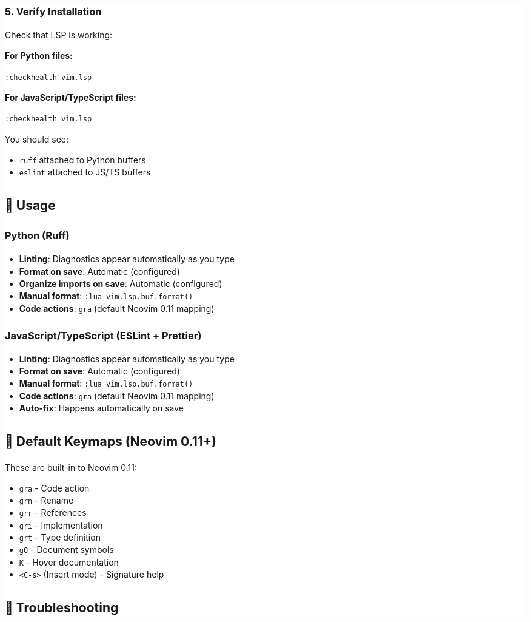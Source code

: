 ### 5. Verify Installation

Check that LSP is working:

**For Python files:**

```vim
:checkhealth vim.lsp
```

**For JavaScript/TypeScript files:**

```vim
:checkhealth vim.lsp
```

You should see:

- `ruff` attached to Python buffers
- `eslint` attached to JS/TS buffers

## 🔧 Usage

### Python (Ruff)

- **Linting**: Diagnostics appear automatically as you type
- **Format on save**: Automatic (configured)
- **Organize imports on save**: Automatic (configured)
- **Manual format**: `:lua vim.lsp.buf.format()`
- **Code actions**: `gra` (default Neovim 0.11 mapping)

### JavaScript/TypeScript (ESLint + Prettier)

- **Linting**: Diagnostics appear automatically as you type
- **Format on save**: Automatic (configured)
- **Manual format**: `:lua vim.lsp.buf.format()`
- **Code actions**: `gra` (default Neovim 0.11 mapping)
- **Auto-fix**: Happens automatically on save

## 🎯 Default Keymaps (Neovim 0.11+)

These are built-in to Neovim 0.11:

- `gra` - Code action
- `grn` - Rename
- `grr` - References
- `gri` - Implementation
- `grt` - Type definition
- `gO` - Document symbols
- `K` - Hover documentation
- `<C-s>` (Insert mode) - Signature help

## 🐛 Troubleshooting
